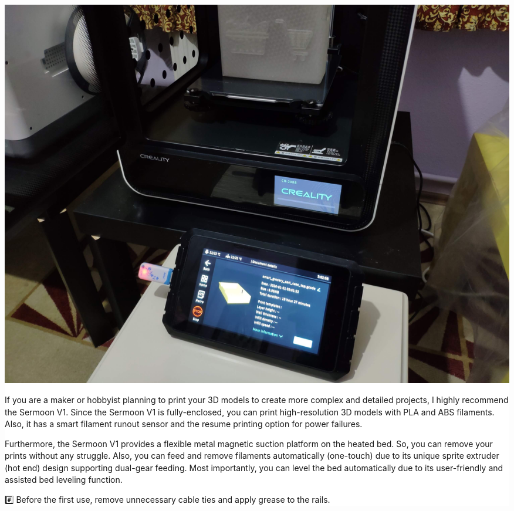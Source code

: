 ![](.gitbook/assets/smart-grocery-cart-with-computer-vision/model_finished_2.jpg)

If you are a maker or hobbyist planning to print your 3D models to create more complex and detailed projects, I highly recommend the Sermoon V1. Since the Sermoon V1 is fully-enclosed, you can print high-resolution 3D models with PLA and ABS filaments. Also, it has a smart filament runout sensor and the resume printing option for power failures.

Furthermore, the Sermoon V1 provides a flexible metal magnetic suction platform on the heated bed. So, you can remove your prints without any struggle. Also, you can feed and remove filaments automatically (one-touch) due to its unique sprite extruder (hot end) design supporting dual-gear feeding. Most importantly, you can level the bed automatically due to its user-friendly and assisted bed leveling function.

:hash: Before the first use, remove unnecessary cable ties and apply grease to the rails.
